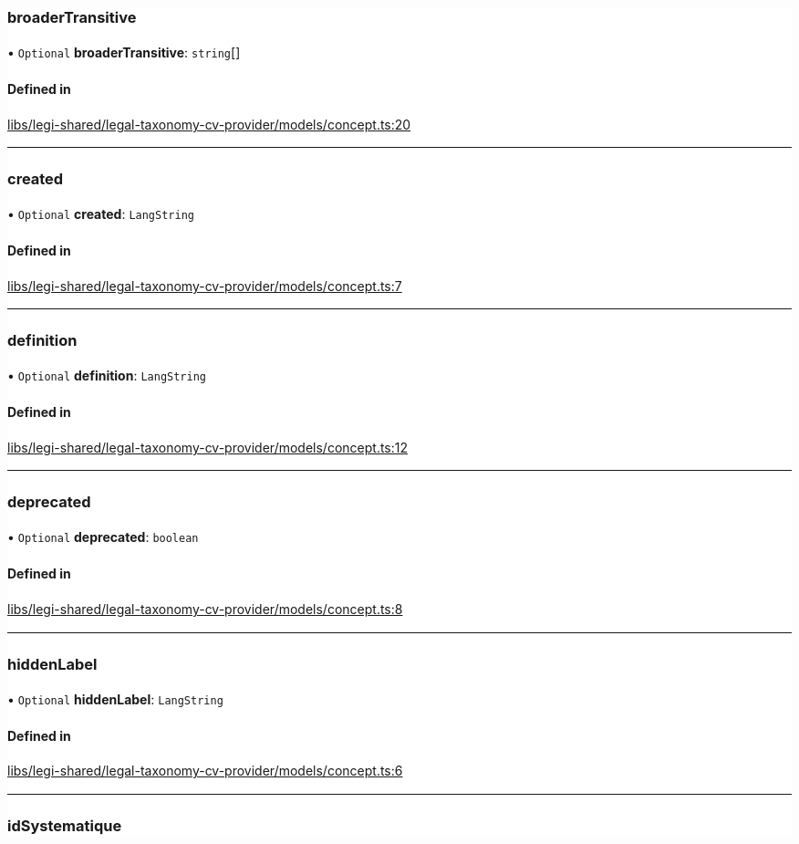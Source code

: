 ### broaderTransitive

• `Optional` **broaderTransitive**: `string`[]

#### Defined in

[libs/legi-shared/legal-taxonomy-cv-provider/models/concept.ts:20](https://github.com/cognizone/ng-cognizone/blob/0401c67/libs/legi-shared/legal-taxonomy-cv-provider/models/concept.ts#L20)

___

### created

• `Optional` **created**: `LangString`

#### Defined in

[libs/legi-shared/legal-taxonomy-cv-provider/models/concept.ts:7](https://github.com/cognizone/ng-cognizone/blob/0401c67/libs/legi-shared/legal-taxonomy-cv-provider/models/concept.ts#L7)

___

### definition

• `Optional` **definition**: `LangString`

#### Defined in

[libs/legi-shared/legal-taxonomy-cv-provider/models/concept.ts:12](https://github.com/cognizone/ng-cognizone/blob/0401c67/libs/legi-shared/legal-taxonomy-cv-provider/models/concept.ts#L12)

___

### deprecated

• `Optional` **deprecated**: `boolean`

#### Defined in

[libs/legi-shared/legal-taxonomy-cv-provider/models/concept.ts:8](https://github.com/cognizone/ng-cognizone/blob/0401c67/libs/legi-shared/legal-taxonomy-cv-provider/models/concept.ts#L8)

___

### hiddenLabel

• `Optional` **hiddenLabel**: `LangString`

#### Defined in

[libs/legi-shared/legal-taxonomy-cv-provider/models/concept.ts:6](https://github.com/cognizone/ng-cognizone/blob/0401c67/libs/legi-shared/legal-taxonomy-cv-provider/models/concept.ts#L6)

___

### idSystematique
